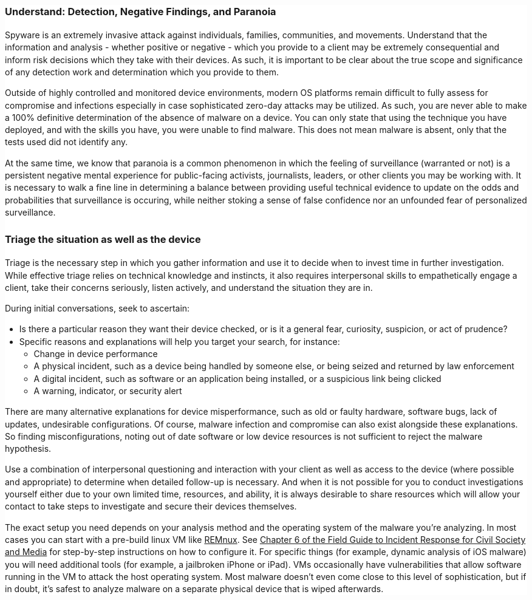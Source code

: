 ### Understand: Detection, Negative Findings, and Paranoia

Spyware is an extremely invasive attack against individuals, families, communities, and movements. Understand that the information and analysis - whether positive or negative - which you provide to a client may be extremely consequential and inform risk decisions which they take with their devices. As such, it is important to be clear about the true scope and significance of any detection work and determination which you provide to them.

Outside of highly controlled and monitored device environments, modern OS platforms remain difficult to fully assess for compromise and infections especially in case sophisticated zero-day attacks may be utilized. As such, you are never able to make a 100% definitive determination of the absence of malware on a device. You can only state that using the technique you have deployed, and with the skills you have, you were unable to find malware. This does not mean malware is absent, only that the tests used did not identify any.

At the same time, we know that paranoia is a common phenomenon in which the feeling of surveillance (warranted or not) is a persistent negative mental experience for public-facing activists, journalists, leaders, or other clients you may be working with. It is necessary to walk a fine line in determining a balance between providing useful technical evidence to update on the odds and probabilities that surveillance is occuring, while neither stoking a sense of false confidence nor an unfounded fear of personalized surveillance.

### Triage the situation as well as the device

Triage is the necessary step in which you gather information and use it to decide when to invest time in further investigation. While effective triage relies on technical knowledge and instincts, it also requires interpersonal skills to empathetically engage a client, take their concerns seriously, listen actively, and understand the situation they are in.

During initial conversations, seek to ascertain:

- Is there a particular reason they want their device checked, or is it a general fear, curiosity, suspicion, or act of prudence?
- Specific reasons and explanations will help you target your search, for instance:
  - Change in device performance
  - A physical incident, such as a device being handled by someone else, or being seized and returned by law enforcement
  - A digital incident, such as software or an application being installed, or a suspicious link being clicked
  - A warning, indicator, or security alert

There are many alternative explanations for device misperformance, such as old or faulty hardware, software bugs, lack of updates, undesirable configurations. Of course, malware infection and compromise can also exist alongside these explanations. So finding misconfigurations, noting out of date software or low device resources is not sufficient to reject the malware hypothesis.

Use a combination of interpersonal questioning and interaction with your client as well as access to the device (where possible and appropriate) to determine when detailed follow-up is necessary. And when it is not possible for you to conduct investigations yourself either due to your own limited time, resources, and ability, it is always desirable to share resources which will allow your contact to take steps to investigate and secure their devices themselves.

The exact setup you need depends on your analysis method and the operating system of the malware you’re analyzing. In most cases you can start with a pre-build linux VM like [REMnux](https://remnux.org/). See [Chapter 6 of the Field Guide to Incident Response for Civil Society and Media](https://internews.org/wp-content/uploads/2023/11/Field-Guide-to-Threat-Labs.pdf) for step-by-step instructions on how to configure it. For specific things (for example, dynamic analysis of iOS malware) you will need additional tools (for example, a jailbroken iPhone or iPad). VMs occasionally have vulnerabilities that allow software running in the VM to attack the host operating system. Most malware doesn’t even come close to this level of sophistication, but if in doubt, it’s safest to analyze malware on a separate physical device that is wiped afterwards.
